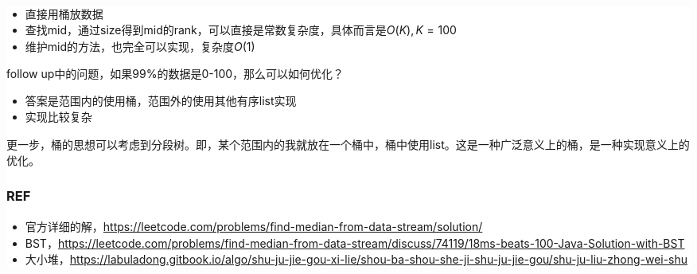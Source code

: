 - 直接用桶放数据
- 查找mid，通过size得到mid的rank，可以直接是常数复杂度，具体而言是$O(K), K=100$
- 维护mid的方法，也完全可以实现，复杂度$O(1)$

follow up中的问题，如果99%的数据是0-100，那么可以如何优化？

- 答案是范围内的使用桶，范围外的使用其他有序list实现
- 实现比较复杂

更一步，桶的思想可以考虑到分段树。即，某个范围内的我就放在一个桶中，桶中使用list。这是一种广泛意义上的桶，是一种实现意义上的优化。

### REF

- 官方详细的解，https://leetcode.com/problems/find-median-from-data-stream/solution/
- BST，https://leetcode.com/problems/find-median-from-data-stream/discuss/74119/18ms-beats-100-Java-Solution-with-BST
- 大小堆，https://labuladong.gitbook.io/algo/shu-ju-jie-gou-xi-lie/shou-ba-shou-she-ji-shu-ju-jie-gou/shu-ju-liu-zhong-wei-shu
